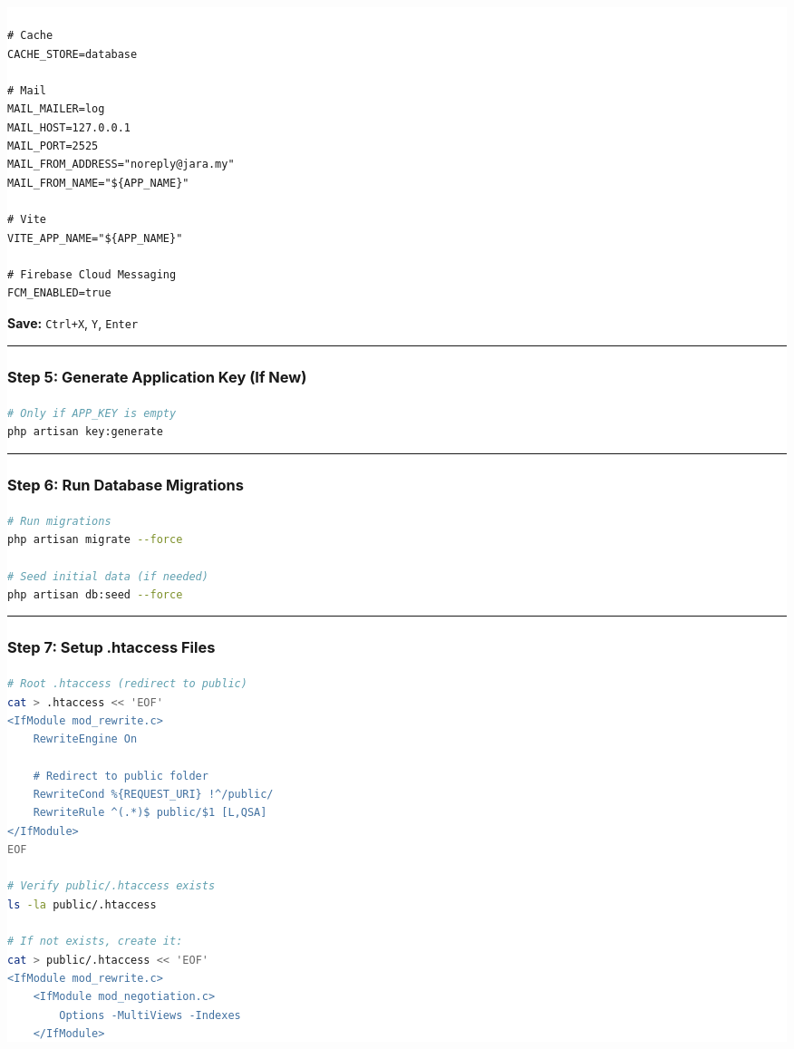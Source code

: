 ```env

# Cache
CACHE_STORE=database

# Mail
MAIL_MAILER=log
MAIL_HOST=127.0.0.1
MAIL_PORT=2525
MAIL_FROM_ADDRESS="noreply@jara.my"
MAIL_FROM_NAME="${APP_NAME}"

# Vite
VITE_APP_NAME="${APP_NAME}"

# Firebase Cloud Messaging
FCM_ENABLED=true
```

**Save:** `Ctrl+X`, `Y`, `Enter`

---

### Step 5: Generate Application Key (If New)

```bash
# Only if APP_KEY is empty
php artisan key:generate
```

---

### Step 6: Run Database Migrations

```bash
# Run migrations
php artisan migrate --force

# Seed initial data (if needed)
php artisan db:seed --force
```

---

### Step 7: Setup .htaccess Files

```bash
# Root .htaccess (redirect to public)
cat > .htaccess << 'EOF'
<IfModule mod_rewrite.c>
    RewriteEngine On
    
    # Redirect to public folder
    RewriteCond %{REQUEST_URI} !^/public/
    RewriteRule ^(.*)$ public/$1 [L,QSA]
</IfModule>
EOF

# Verify public/.htaccess exists
ls -la public/.htaccess

# If not exists, create it:
cat > public/.htaccess << 'EOF'
<IfModule mod_rewrite.c>
    <IfModule mod_negotiation.c>
        Options -MultiViews -Indexes
    </IfModule>
```